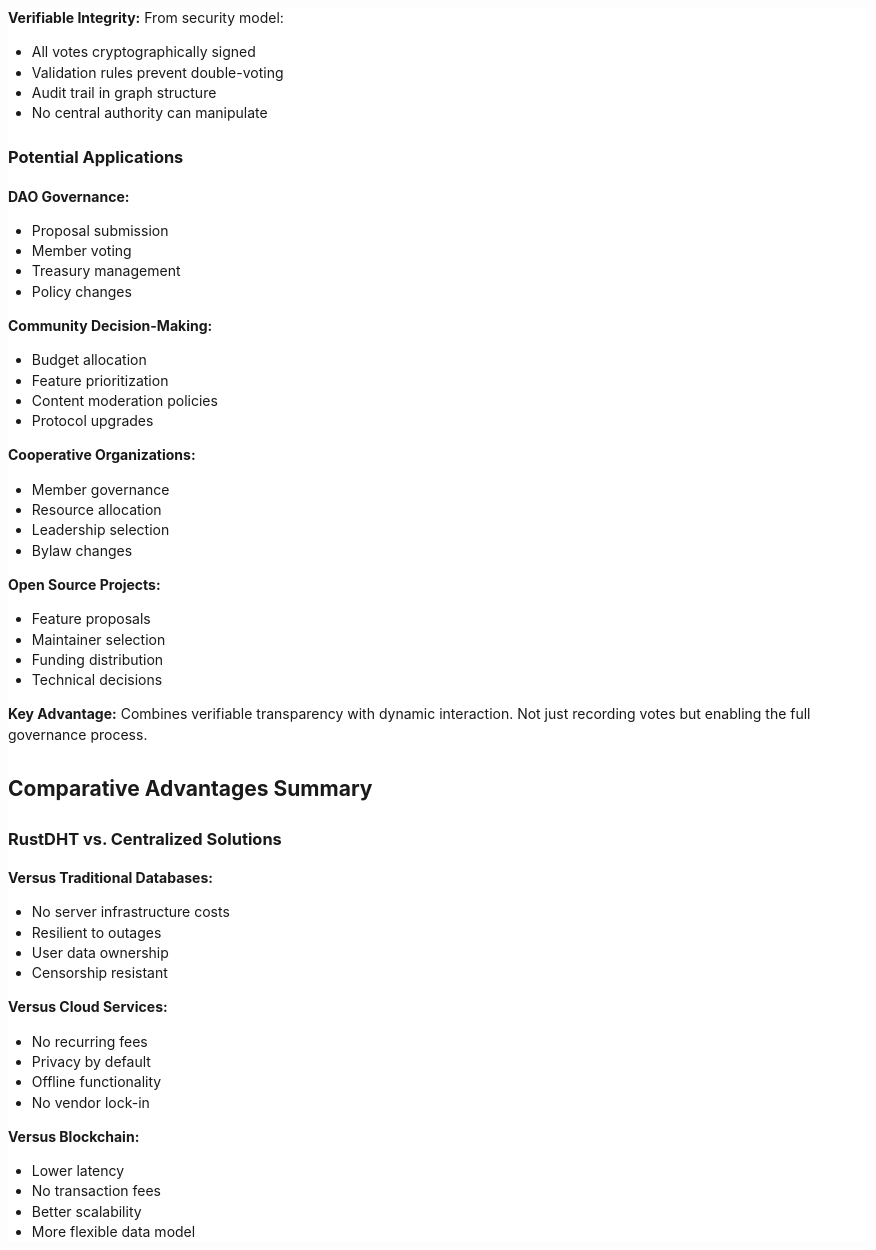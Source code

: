 **Verifiable Integrity:**
From security model:
- All votes cryptographically signed
- Validation rules prevent double-voting
- Audit trail in graph structure
- No central authority can manipulate

### Potential Applications

**DAO Governance:**
- Proposal submission
- Member voting
- Treasury management
- Policy changes

**Community Decision-Making:**
- Budget allocation
- Feature prioritization
- Content moderation policies
- Protocol upgrades

**Cooperative Organizations:**
- Member governance
- Resource allocation
- Leadership selection
- Bylaw changes

**Open Source Projects:**
- Feature proposals
- Maintainer selection
- Funding distribution
- Technical decisions

**Key Advantage:**
Combines verifiable transparency with dynamic interaction. Not just recording votes but enabling the full governance process.

## Comparative Advantages Summary

### RustDHT vs. Centralized Solutions

**Versus Traditional Databases:**
- No server infrastructure costs
- Resilient to outages
- User data ownership
- Censorship resistant

**Versus Cloud Services:**
- No recurring fees
- Privacy by default
- Offline functionality
- No vendor lock-in

**Versus Blockchain:**
- Lower latency
- No transaction fees
- Better scalability
- More flexible data model
